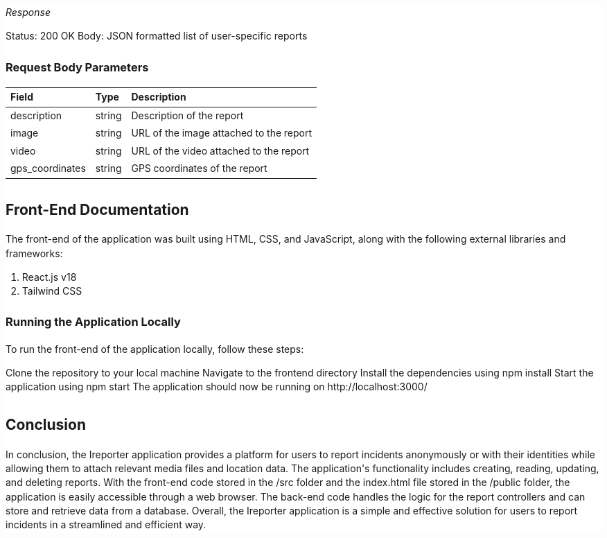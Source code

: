 _Response_

Status: 200 OK
Body: JSON formatted list of user-specific reports

   ### Request Body Parameters

   | Field           | Type    | Description                                        |
| :------------- | :----- | :------------------------------------------------- |
| description    | string  | Description of the report                          |
| image          | string  | URL of the image attached to the report            |
| video          | string  | URL of the video attached to the report            |
| gps_coordinates| string  | GPS coordinates of the report                      |

## Front-End Documentation

The front-end of the application was built using HTML, CSS, and JavaScript, along with the following external libraries and frameworks:

1. React.js v18
2. Tailwind CSS


### Running the Application Locally

To run the front-end of the application locally, follow these steps:

Clone the repository to your local machine
Navigate to the frontend directory
Install the dependencies using npm install
Start the application using npm start
The application should now be running on http://localhost:3000/

## Conclusion

In conclusion, the Ireporter application provides a platform for users to report incidents anonymously or with their identities while allowing them to attach relevant media files and location data. The application's functionality includes creating, reading, updating, and deleting reports. With the front-end code stored in the /src folder and the index.html file stored in the /public folder, the application is easily accessible through a web browser. The back-end code handles the logic for the report controllers and can store and retrieve data from a database. Overall, the Ireporter application is a simple and effective solution for users to report incidents in a streamlined and efficient way.
